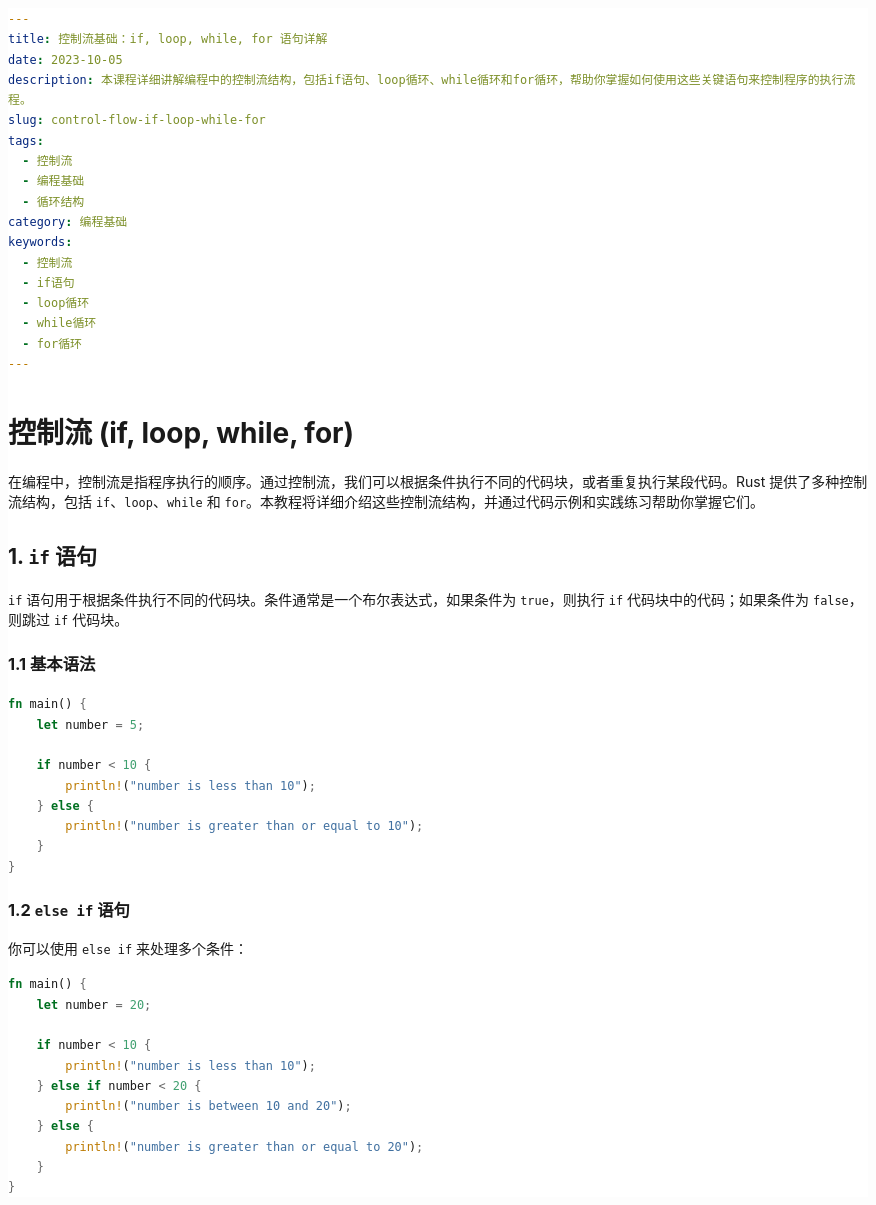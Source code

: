 ```yaml
---
title: 控制流基础：if, loop, while, for 语句详解
date: 2023-10-05
description: 本课程详细讲解编程中的控制流结构，包括if语句、loop循环、while循环和for循环，帮助你掌握如何使用这些关键语句来控制程序的执行流程。
slug: control-flow-if-loop-while-for
tags:
  - 控制流
  - 编程基础
  - 循环结构
category: 编程基础
keywords:
  - 控制流
  - if语句
  - loop循环
  - while循环
  - for循环
---
```


# 控制流 (if, loop, while, for)

在编程中，控制流是指程序执行的顺序。通过控制流，我们可以根据条件执行不同的代码块，或者重复执行某段代码。Rust 提供了多种控制流结构，包括 `if`、`loop`、`while` 和 `for`。本教程将详细介绍这些控制流结构，并通过代码示例和实践练习帮助你掌握它们。

## 1. `if` 语句

`if` 语句用于根据条件执行不同的代码块。条件通常是一个布尔表达式，如果条件为 `true`，则执行 `if` 代码块中的代码；如果条件为 `false`，则跳过 `if` 代码块。

### 1.1 基本语法

```rust
fn main() {
    let number = 5;

    if number < 10 {
        println!("number is less than 10");
    } else {
        println!("number is greater than or equal to 10");
    }
}
```

### 1.2 `else if` 语句

你可以使用 `else if` 来处理多个条件：

```rust
fn main() {
    let number = 20;

    if number < 10 {
        println!("number is less than 10");
    } else if number < 20 {
        println!("number is between 10 and 20");
    } else {
        println!("number is greater than or equal to 20");
    }
}
```

